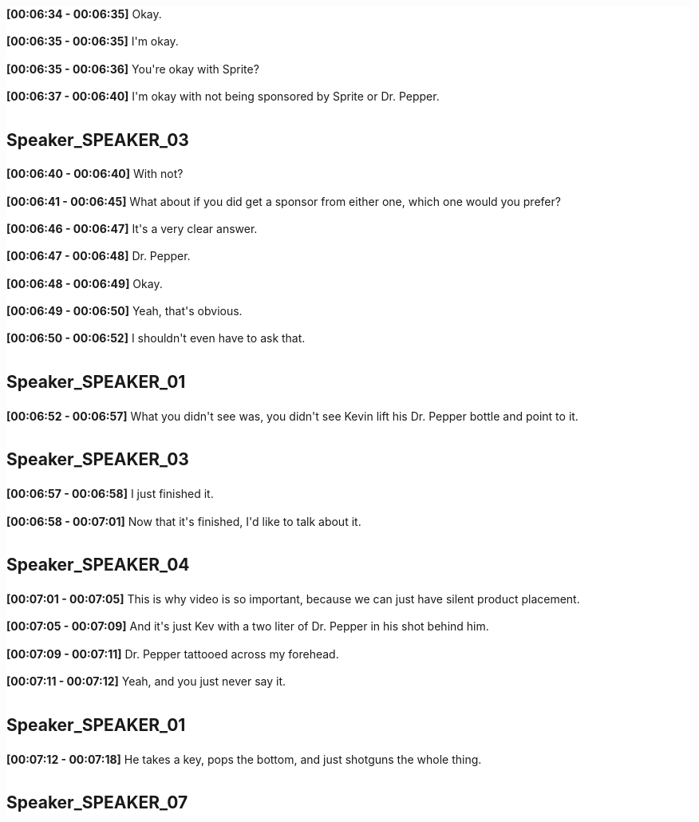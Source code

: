 **[00:06:34 - 00:06:35]** Okay.

**[00:06:35 - 00:06:35]** I'm okay.

**[00:06:35 - 00:06:36]** You're okay with Sprite?

**[00:06:37 - 00:06:40]** I'm okay with not being sponsored by Sprite or Dr. Pepper.


## Speaker_SPEAKER_03

**[00:06:40 - 00:06:40]** With not?

**[00:06:41 - 00:06:45]** What about if you did get a sponsor from either one, which one would you prefer?

**[00:06:46 - 00:06:47]** It's a very clear answer.

**[00:06:47 - 00:06:48]** Dr. Pepper.

**[00:06:48 - 00:06:49]** Okay.

**[00:06:49 - 00:06:50]** Yeah, that's obvious.

**[00:06:50 - 00:06:52]** I shouldn't even have to ask that.


## Speaker_SPEAKER_01

**[00:06:52 - 00:06:57]** What you didn't see was, you didn't see Kevin lift his Dr. Pepper bottle and point to it.


## Speaker_SPEAKER_03

**[00:06:57 - 00:06:58]** I just finished it.

**[00:06:58 - 00:07:01]** Now that it's finished, I'd like to talk about it.


## Speaker_SPEAKER_04

**[00:07:01 - 00:07:05]** This is why video is so important, because we can just have silent product placement.

**[00:07:05 - 00:07:09]** And it's just Kev with a two liter of Dr. Pepper in his shot behind him.

**[00:07:09 - 00:07:11]** Dr. Pepper tattooed across my forehead.

**[00:07:11 - 00:07:12]** Yeah, and you just never say it.


## Speaker_SPEAKER_01

**[00:07:12 - 00:07:18]** He takes a key, pops the bottom, and just shotguns the whole thing.


## Speaker_SPEAKER_07
